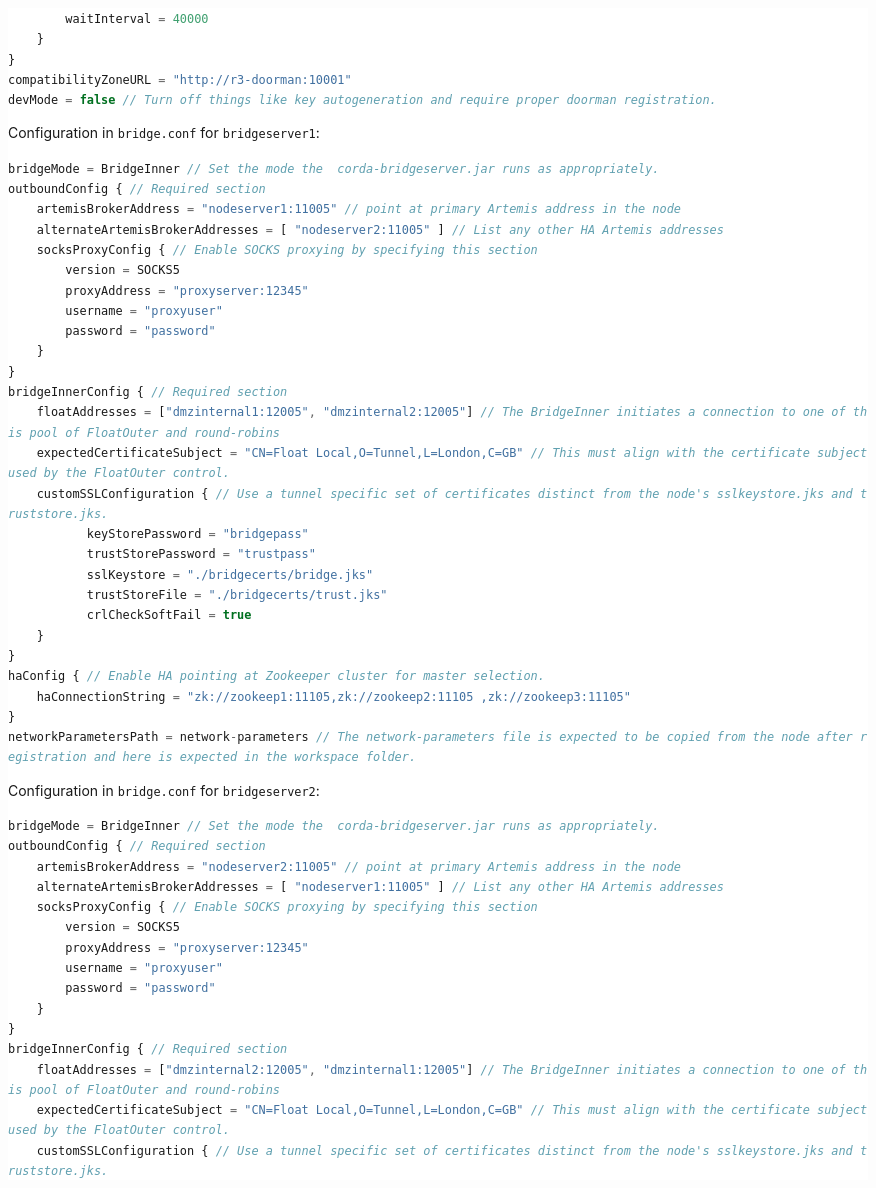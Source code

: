 ```javascript
        waitInterval = 40000
    }
}
compatibilityZoneURL = "http://r3-doorman:10001"
devMode = false // Turn off things like key autogeneration and require proper doorman registration.
```

Configuration in `bridge.conf` for `bridgeserver1`:

```javascript
bridgeMode = BridgeInner // Set the mode the  corda-bridgeserver.jar runs as appropriately.
outboundConfig { // Required section
    artemisBrokerAddress = "nodeserver1:11005" // point at primary Artemis address in the node
    alternateArtemisBrokerAddresses = [ "nodeserver2:11005" ] // List any other HA Artemis addresses
    socksProxyConfig { // Enable SOCKS proxying by specifying this section
        version = SOCKS5
        proxyAddress = "proxyserver:12345"
        username = "proxyuser"
        password = "password"
    }
}
bridgeInnerConfig { // Required section
    floatAddresses = ["dmzinternal1:12005", "dmzinternal2:12005"] // The BridgeInner initiates a connection to one of this pool of FloatOuter and round-robins
    expectedCertificateSubject = "CN=Float Local,O=Tunnel,L=London,C=GB" // This must align with the certificate subject used by the FloatOuter control.
    customSSLConfiguration { // Use a tunnel specific set of certificates distinct from the node's sslkeystore.jks and truststore.jks.
           keyStorePassword = "bridgepass"
           trustStorePassword = "trustpass"
           sslKeystore = "./bridgecerts/bridge.jks"
           trustStoreFile = "./bridgecerts/trust.jks"
           crlCheckSoftFail = true
    }
}
haConfig { // Enable HA pointing at Zookeeper cluster for master selection.
    haConnectionString = "zk://zookeep1:11105,zk://zookeep2:11105 ,zk://zookeep3:11105"
}
networkParametersPath = network-parameters // The network-parameters file is expected to be copied from the node after registration and here is expected in the workspace folder.
```

Configuration in `bridge.conf` for `bridgeserver2`:

```javascript
bridgeMode = BridgeInner // Set the mode the  corda-bridgeserver.jar runs as appropriately.
outboundConfig { // Required section
    artemisBrokerAddress = "nodeserver2:11005" // point at primary Artemis address in the node
    alternateArtemisBrokerAddresses = [ "nodeserver1:11005" ] // List any other HA Artemis addresses
    socksProxyConfig { // Enable SOCKS proxying by specifying this section
        version = SOCKS5
        proxyAddress = "proxyserver:12345"
        username = "proxyuser"
        password = "password"
    }
}
bridgeInnerConfig { // Required section
    floatAddresses = ["dmzinternal2:12005", "dmzinternal1:12005"] // The BridgeInner initiates a connection to one of this pool of FloatOuter and round-robins
    expectedCertificateSubject = "CN=Float Local,O=Tunnel,L=London,C=GB" // This must align with the certificate subject used by the FloatOuter control.
    customSSLConfiguration { // Use a tunnel specific set of certificates distinct from the node's sslkeystore.jks and truststore.jks.
```